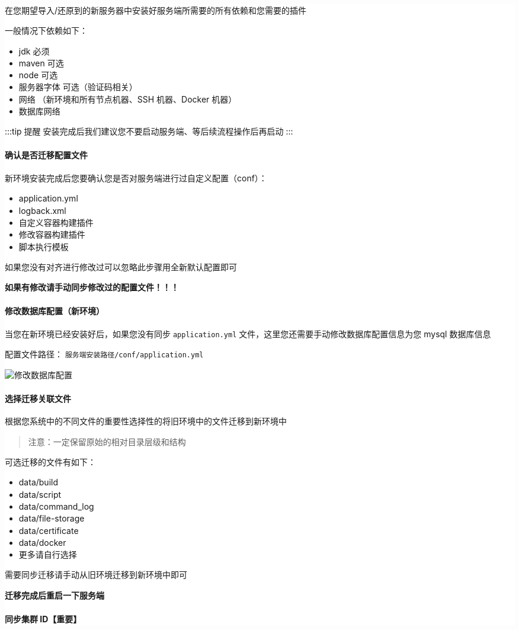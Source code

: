 在您期望导入/还原到的新服务器中安装好服务端所需要的所有依赖和您需要的插件

一般情况下依赖如下：

- jdk 必须
- maven 可选
- node 可选
- 服务器字体 可选（验证码相关）
- 网络 （新环境和所有节点机器、SSH 机器、Docker 机器）
- 数据库网络

:::tip 提醒
安装完成后我们建议您不要启动服务端、等后续流程操作后再启动
:::

#### 确认是否迁移配置文件

新环境安装完成后您要确认您是否对服务端进行过自定义配置（conf）：

- application.yml
- logback.xml
- 自定义容器构建插件
- 修改容器构建插件
- 脚本执行模板

如果您没有对齐进行修改过可以忽略此步骤用全新默认配置即可

**如果有修改请手动同步修改过的配置文件！！！**

#### 修改数据库配置（新环境）

当您在新环境已经安装好后，如果您没有同步 `application.yml` 文件，这里您还需要手动修改数据库配置信息为您 mysql 数据库信息

配置文件路径： `服务端安装路径/conf/application.yml`

![修改数据库配置](/images/databases/5e64fe04bfd8363b6c74ea86f5c867f1.png)

#### 选择迁移关联文件

根据您系统中的不同文件的重要性选择性的将旧环境中的文件迁移到新环境中

> 注意：一定保留原始的相对目录层级和结构

可选迁移的文件有如下：

- data/build
- data/script
- data/command_log
- data/file-storage
- data/certificate
- data/docker
- 更多请自行选择

需要同步迁移请手动从旧环境迁移到新环境中即可

**迁移完成后重启一下服务端**

#### 同步集群 ID【重要】
